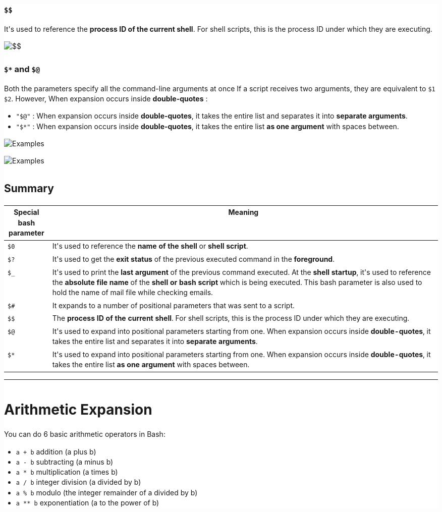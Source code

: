 
### `$$`

It's used to reference the **process ID of the current shell**. For shell scripts, this is the process ID under which they are executing.

![$$](../imgs/current-shell-ID.png)


### `$*` and `$@`


Both the parameters specify all the command-line arguments at once If a script receives two arguments, they are equivalent to `$1` `$2`. However, When expansion occurs inside **double-quotes** :

  - `"$@"` : When expansion occurs inside **double-quotes**, it takes the entire list and separates it into **separate arguments**.
  - `"$*"` : When expansion occurs inside **double-quotes**, it takes the entire list **as one argument** with spaces between.

![Examples](../imgs/star-and-@-script.png)

![Examples](../imgs/star-and-@-terminal.png)


## Summary

| Special bash parameter |	Meaning  |
|------------------------|-----------|
| `$0` |It's used to reference the **name of the shell** or **shell script**.|
| `$?` |It's used to get the **exit status** of the previous executed command in the **foreground**. |
| `$_` |It's used to print the **last argument** of the previous command executed. At the **shell startup**, it's used to reference the **absolute file name** of the **shell or bash script** which is being executed. This bash parameter is also used to hold the name of mail file while checking emails.|
| `$#` |It expands to a number of positional parameters that was sent to a script.|
| `$$` |The **process ID of the current shell**. For shell scripts, this is the process ID under which they are executing.|
| `$@` |It's used to expand into positional parameters starting from one. When expansion occurs inside **double-quotes**, it takes the entire list and separates it into **separate arguments**.|
| `$*` |It's used to expand into positional parameters starting from one. When expansion occurs inside **double-quotes**, it takes the entire list **as one argument** with spaces between.|

--------------------------------------------------------------

# Arithmetic Expansion

You can do 6 basic arithmetic operators in Bash:
 - `a + b` addition (a plus b)
 - `a - b` subtracting (a minus b)
 - `a * b` multiplication (a times b)
 - `a / b` integer division (a divided by b)
 - `a % b` modulo (the integer remainder of a divided by b)
 - `a ** b` exponentiation (a to the power of b)
